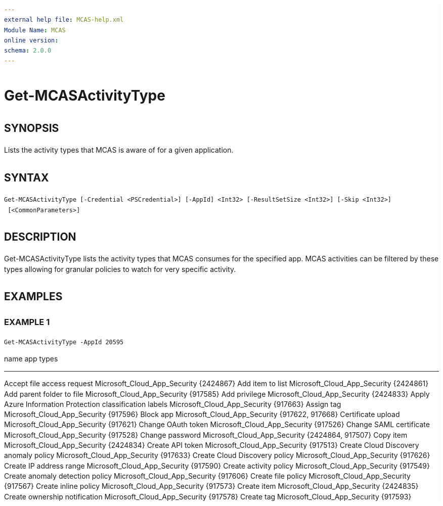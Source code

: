 ```yaml
---
external help file: MCAS-help.xml
Module Name: MCAS
online version:
schema: 2.0.0
---
```


# Get-MCASActivityType

## SYNOPSIS
Lists the activity types that MCAS is aware of for a given application.

## SYNTAX

```
Get-MCASActivityType [-Credential <PSCredential>] [-AppId] <Int32> [-ResultSetSize <Int32>] [-Skip <Int32>]
 [<CommonParameters>]
```

## DESCRIPTION
Get-MCASActivityType lists the activity types that MCAS consumes for the specified app.
MCAS activities can be filtered by these types allowing for granular policies to watch for very specific activity.

## EXAMPLES

### EXAMPLE 1
```
Get-MCASActivityType -AppId 20595
```

name                                                                               app types
----                                                                               --- -----
Accept file access request                                Microsoft_Cloud_App_Security {2424867}
Add item to list                                          Microsoft_Cloud_App_Security {2424861}
Add parent folder to file                                 Microsoft_Cloud_App_Security {917585}
Add privilege                                             Microsoft_Cloud_App_Security {2424833}
Apply Azure Information Protection classification labels  Microsoft_Cloud_App_Security {917663}
Assign tag                                                Microsoft_Cloud_App_Security {917596}
Block app                                                 Microsoft_Cloud_App_Security {917622, 917668}
Certificate upload                                        Microsoft_Cloud_App_Security {917621}
Change OAuth token                                        Microsoft_Cloud_App_Security {917526}
Change SAML certificate                                   Microsoft_Cloud_App_Security {917528}
Change password                                           Microsoft_Cloud_App_Security {2424864, 917507}
Copy item                                                 Microsoft_Cloud_App_Security {2424834}
Create API token                                          Microsoft_Cloud_App_Security {917513}
Create Cloud Discovery anomaly policy                     Microsoft_Cloud_App_Security {917633}
Create Cloud Discovery policy                             Microsoft_Cloud_App_Security {917626}
Create IP address range                                   Microsoft_Cloud_App_Security {917590}
Create activity policy                                    Microsoft_Cloud_App_Security {917549}
Create anomaly detection policy                           Microsoft_Cloud_App_Security {917606}
Create file policy                                        Microsoft_Cloud_App_Security {917567}
Create inline policy                                      Microsoft_Cloud_App_Security {917573}
Create item                                               Microsoft_Cloud_App_Security {2424835}
Create ownership notification                             Microsoft_Cloud_App_Security {917578}
Create tag                                                Microsoft_Cloud_App_Security {917593}